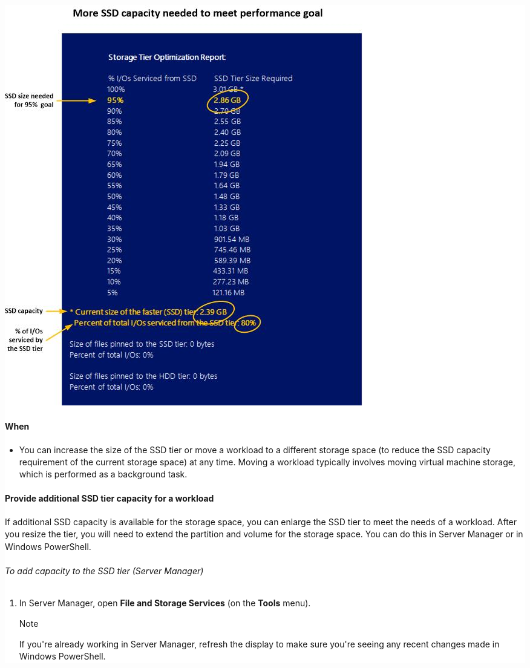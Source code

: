 ![](../Image/STORAGETIERS_MoreSSDNeeded.jpg)  
  
#### When  
  
-   You can increase the size of the SSD tier or move a workload to a different storage space \(to reduce the SSD capacity requirement of the current storage space\) at any time. Moving a workload typically involves moving virtual machine storage, which is performed as a background task.  
  
#### Provide additional SSD tier capacity for a workload  
If additional SSD capacity is available for the storage space, you can enlarge the SSD tier to meet the needs of a workload. After you resize the tier, you will need to extend the partition and volume for the storage space. You can do this in Server Manager or in Windows PowerShell.  
  
###### To add capacity to the SSD tier \(Server Manager\)  
  
1.  In Server Manager, open **File and Storage Services** \(on the **Tools** menu\).  
  
    > [!NOTE]  
    > If you're already working in Server Manager, refresh the display to make sure you're seeing any recent changes made in Windows PowerShell.  
  